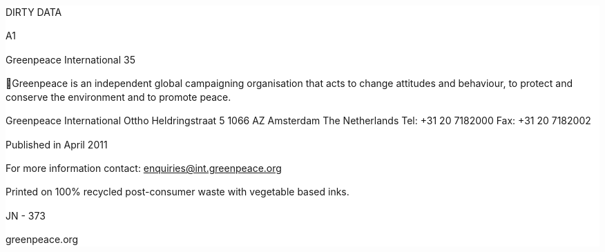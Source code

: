 DIRTY DATA

A1

Greenpeace International 35

Greenpeace is an independent global
campaigning organisation that acts
to change attitudes and behaviour,
to protect and conserve the
environment and to
promote peace.

Greenpeace International
Ottho Heldringstraat 5
1066 AZ Amsterdam
The Netherlands
Tel: +31 20 7182000
Fax: +31 20 7182002

Published in April 2011

For more information contact:
enquiries@int.greenpeace.org

Printed on 100% recycled
post-consumer waste with
vegetable based inks.

JN - 373

greenpeace.org

